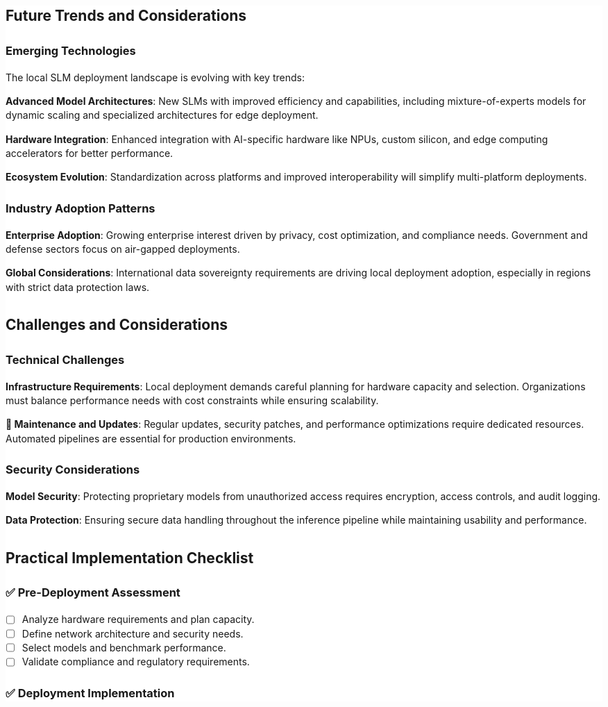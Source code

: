 ## Future Trends and Considerations

### Emerging Technologies

The local SLM deployment landscape is evolving with key trends:

**Advanced Model Architectures**: New SLMs with improved efficiency and capabilities, including mixture-of-experts models for dynamic scaling and specialized architectures for edge deployment.

**Hardware Integration**: Enhanced integration with AI-specific hardware like NPUs, custom silicon, and edge computing accelerators for better performance.

**Ecosystem Evolution**: Standardization across platforms and improved interoperability will simplify multi-platform deployments.

### Industry Adoption Patterns

**Enterprise Adoption**: Growing enterprise interest driven by privacy, cost optimization, and compliance needs. Government and defense sectors focus on air-gapped deployments.

**Global Considerations**: International data sovereignty requirements are driving local deployment adoption, especially in regions with strict data protection laws.

## Challenges and Considerations

### Technical Challenges

**Infrastructure Requirements**: Local deployment demands careful planning for hardware capacity and selection. Organizations must balance performance needs with cost constraints while ensuring scalability.

**🔧 Maintenance and Updates**: Regular updates, security patches, and performance optimizations require dedicated resources. Automated pipelines are essential for production environments.

### Security Considerations

**Model Security**: Protecting proprietary models from unauthorized access requires encryption, access controls, and audit logging.

**Data Protection**: Ensuring secure data handling throughout the inference pipeline while maintaining usability and performance.

## Practical Implementation Checklist

### ✅ Pre-Deployment Assessment

- [ ] Analyze hardware requirements and plan capacity.
- [ ] Define network architecture and security needs.
- [ ] Select models and benchmark performance.
- [ ] Validate compliance and regulatory requirements.

### ✅ Deployment Implementation
